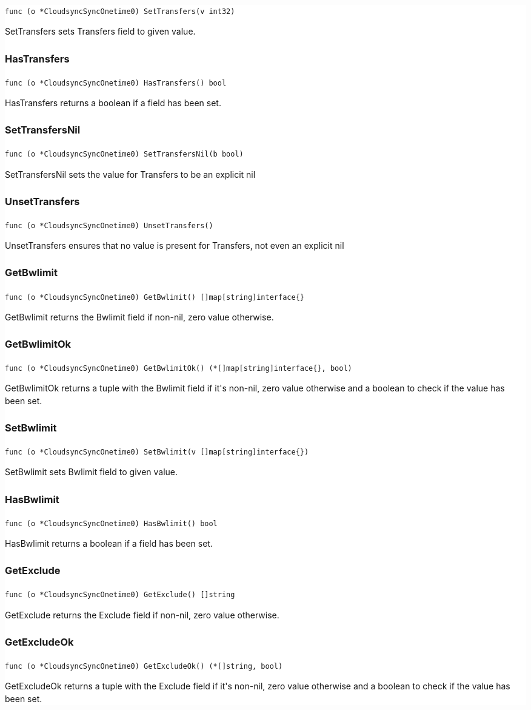 `func (o *CloudsyncSyncOnetime0) SetTransfers(v int32)`

SetTransfers sets Transfers field to given value.

### HasTransfers

`func (o *CloudsyncSyncOnetime0) HasTransfers() bool`

HasTransfers returns a boolean if a field has been set.

### SetTransfersNil

`func (o *CloudsyncSyncOnetime0) SetTransfersNil(b bool)`

 SetTransfersNil sets the value for Transfers to be an explicit nil

### UnsetTransfers
`func (o *CloudsyncSyncOnetime0) UnsetTransfers()`

UnsetTransfers ensures that no value is present for Transfers, not even an explicit nil
### GetBwlimit

`func (o *CloudsyncSyncOnetime0) GetBwlimit() []map[string]interface{}`

GetBwlimit returns the Bwlimit field if non-nil, zero value otherwise.

### GetBwlimitOk

`func (o *CloudsyncSyncOnetime0) GetBwlimitOk() (*[]map[string]interface{}, bool)`

GetBwlimitOk returns a tuple with the Bwlimit field if it's non-nil, zero value otherwise
and a boolean to check if the value has been set.

### SetBwlimit

`func (o *CloudsyncSyncOnetime0) SetBwlimit(v []map[string]interface{})`

SetBwlimit sets Bwlimit field to given value.

### HasBwlimit

`func (o *CloudsyncSyncOnetime0) HasBwlimit() bool`

HasBwlimit returns a boolean if a field has been set.

### GetExclude

`func (o *CloudsyncSyncOnetime0) GetExclude() []string`

GetExclude returns the Exclude field if non-nil, zero value otherwise.

### GetExcludeOk

`func (o *CloudsyncSyncOnetime0) GetExcludeOk() (*[]string, bool)`

GetExcludeOk returns a tuple with the Exclude field if it's non-nil, zero value otherwise
and a boolean to check if the value has been set.
